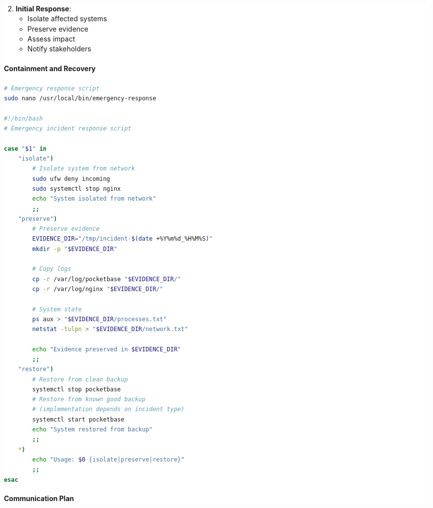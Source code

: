 2. **Initial Response**:
   - Isolate affected systems
   - Preserve evidence
   - Assess impact
   - Notify stakeholders

#### Containment and Recovery

```bash
# Emergency response script
sudo nano /usr/local/bin/emergency-response

#!/bin/bash
# Emergency incident response script

case "$1" in
    "isolate")
        # Isolate system from network
        sudo ufw deny incoming
        sudo systemctl stop nginx
        echo "System isolated from network"
        ;;
    "preserve")
        # Preserve evidence
        EVIDENCE_DIR="/tmp/incident-$(date +%Y%m%d_%H%M%S)"
        mkdir -p "$EVIDENCE_DIR"
        
        # Copy logs
        cp -r /var/log/pocketbase "$EVIDENCE_DIR/"
        cp -r /var/log/nginx "$EVIDENCE_DIR/"
        
        # System state
        ps aux > "$EVIDENCE_DIR/processes.txt"
        netstat -tulpn > "$EVIDENCE_DIR/network.txt"
        
        echo "Evidence preserved in $EVIDENCE_DIR"
        ;;
    "restore")
        # Restore from clean backup
        systemctl stop pocketbase
        # Restore from known good backup
        # (implementation depends on incident type)
        systemctl start pocketbase
        echo "System restored from backup"
        ;;
    *)
        echo "Usage: $0 {isolate|preserve|restore}"
        ;;
esac
```

#### Communication Plan
